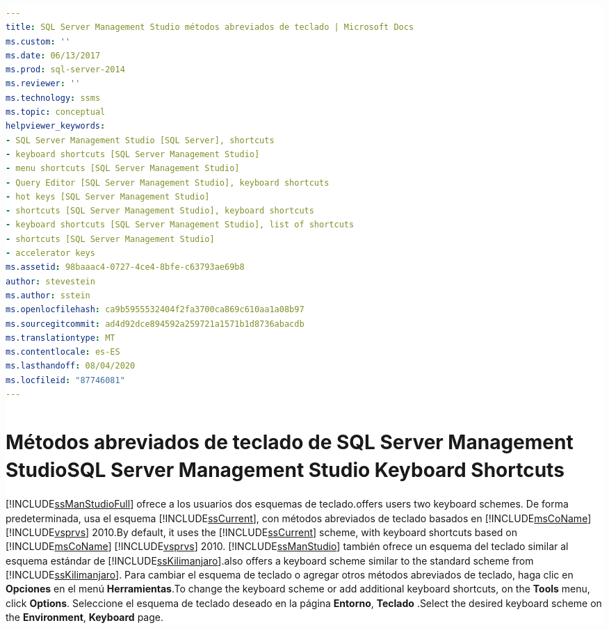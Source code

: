 ```yaml
---
title: SQL Server Management Studio métodos abreviados de teclado | Microsoft Docs
ms.custom: ''
ms.date: 06/13/2017
ms.prod: sql-server-2014
ms.reviewer: ''
ms.technology: ssms
ms.topic: conceptual
helpviewer_keywords:
- SQL Server Management Studio [SQL Server], shortcuts
- keyboard shortcuts [SQL Server Management Studio]
- menu shortcuts [SQL Server Management Studio]
- Query Editor [SQL Server Management Studio], keyboard shortcuts
- hot keys [SQL Server Management Studio]
- shortcuts [SQL Server Management Studio], keyboard shortcuts
- keyboard shortcuts [SQL Server Management Studio], list of shortcuts
- shortcuts [SQL Server Management Studio]
- accelerator keys
ms.assetid: 98baaac4-0727-4ce4-8bfe-c63793ae69b8
author: stevestein
ms.author: sstein
ms.openlocfilehash: ca9b5955532404f2fa3700ca869c610aa1a08b97
ms.sourcegitcommit: ad4d92dce894592a259721a1571b1d8736abacdb
ms.translationtype: MT
ms.contentlocale: es-ES
ms.lasthandoff: 08/04/2020
ms.locfileid: "87746081"
---
```

# <a name="sql-server-management-studio-keyboard-shortcuts"></a><span data-ttu-id="5a30f-102">Métodos abreviados de teclado de SQL Server Management Studio</span><span class="sxs-lookup"><span data-stu-id="5a30f-102">SQL Server Management Studio Keyboard Shortcuts</span></span>
  [!INCLUDE[ssManStudioFull](../includes/ssmanstudiofull-md.md)] <span data-ttu-id="5a30f-103">ofrece a los usuarios dos esquemas de teclado.</span><span class="sxs-lookup"><span data-stu-id="5a30f-103">offers users two keyboard schemes.</span></span> <span data-ttu-id="5a30f-104">De forma predeterminada, usa el esquema [!INCLUDE[ssCurrent](../includes/sscurrent-md.md)], con métodos abreviados de teclado basados en [!INCLUDE[msCoName](../includes/msconame-md.md)] [!INCLUDE[vsprvs](../includes/vsprvs-md.md)] 2010.</span><span class="sxs-lookup"><span data-stu-id="5a30f-104">By default, it uses the [!INCLUDE[ssCurrent](../includes/sscurrent-md.md)] scheme, with keyboard shortcuts based on [!INCLUDE[msCoName](../includes/msconame-md.md)] [!INCLUDE[vsprvs](../includes/vsprvs-md.md)] 2010.</span></span> [!INCLUDE[ssManStudio](../includes/ssmanstudio-md.md)] <span data-ttu-id="5a30f-105">también ofrece un esquema del teclado similar al esquema estándar de [!INCLUDE[ssKilimanjaro](../includes/sskilimanjaro-md.md)].</span><span class="sxs-lookup"><span data-stu-id="5a30f-105">also offers a keyboard scheme similar to the standard scheme from [!INCLUDE[ssKilimanjaro](../includes/sskilimanjaro-md.md)].</span></span> <span data-ttu-id="5a30f-106">Para cambiar el esquema de teclado o agregar otros métodos abreviados de teclado, haga clic en **Opciones** en el menú **Herramientas**.</span><span class="sxs-lookup"><span data-stu-id="5a30f-106">To change the keyboard scheme or add additional keyboard shortcuts, on the **Tools** menu, click **Options**.</span></span> <span data-ttu-id="5a30f-107">Seleccione el esquema de teclado deseado en la página **Entorno**, **Teclado** .</span><span class="sxs-lookup"><span data-stu-id="5a30f-107">Select the desired keyboard scheme on the **Environment**, **Keyboard** page.</span></span>  
  
